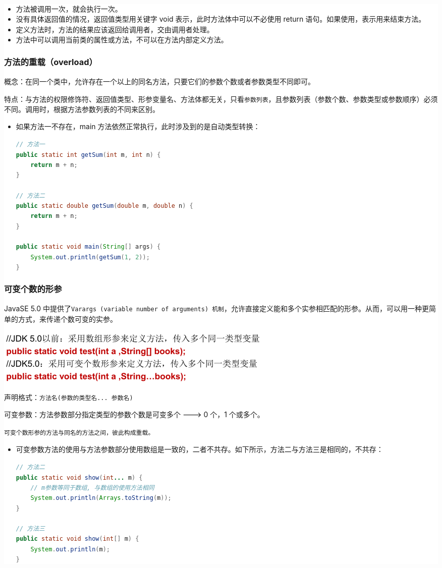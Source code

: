 - 方法被调用一次，就会执行一次。
- 没有具体返回值的情况，返回值类型用关键字 void 表示，此时方法体中可以不必使用 return 语句。如果使用，表示用来结束方法。
- 定义方法时，方法的结果应该返回给调用者，交由调用者处理。
- 方法中可以调用当前类的属性或方法，不可以在方法内部定义方法。

### 方法的重载（overload）

概念：在同一个类中，允许存在一个以上的同名方法，只要它们的参数个数或者参数类型不同即可。

特点：与方法的权限修饰符、返回值类型、形参变量名、方法体都无关，只看`参数列表`，且参数列表（参数个数、参数类型或参数顺序）必须不同。调用时，根据方法参数列表的不同来区别。

- 如果方法一不存在，main 方法依然正常执行，此时涉及到的是自动类型转换：

  ```java
  // 方法一
  public static int getSum(int m, int n) {
      return m + n;
  }
  
  // 方法二
  public static double getSum(double m, double n) {
      return m + n;
  }
  
  public static void main(String[] args) {
      System.out.println(getSum(1, 2));
  }
  ```

### 可变个数的形参

JavaSE 5.0 中提供了`Varargs (variable number of arguments) 机制`，允许直接定义能和多个实参相匹配的形参。从而，可以用一种更简单的方式，来传递个数可变的实参。

<img src="java/image-20210222201117424.png" alt="image-20210222201117424" style="zoom: 50%;" />

声明格式：`方法名(参数的类型名... 参数名)`

可变参数：方法参数部分指定类型的参数个数是可变多个 ---> 0 个，1 个或多个。

`可变个数形参的方法与同名的方法之间，彼此构成重载。`

- 可变参数方法的使用与方法参数部分使用数组是一致的，二者不共存。如下所示，方法二与方法三是相同的，不共存：

  ```java
  // 方法二
  public static void show(int... m) {
      // m参数等同于数组, 与数组的使用方法相同
      System.out.println(Arrays.toString(m));
  }
  
  // 方法三
  public static void show(int[] m) {
      System.out.println(m);
  }
  ```
